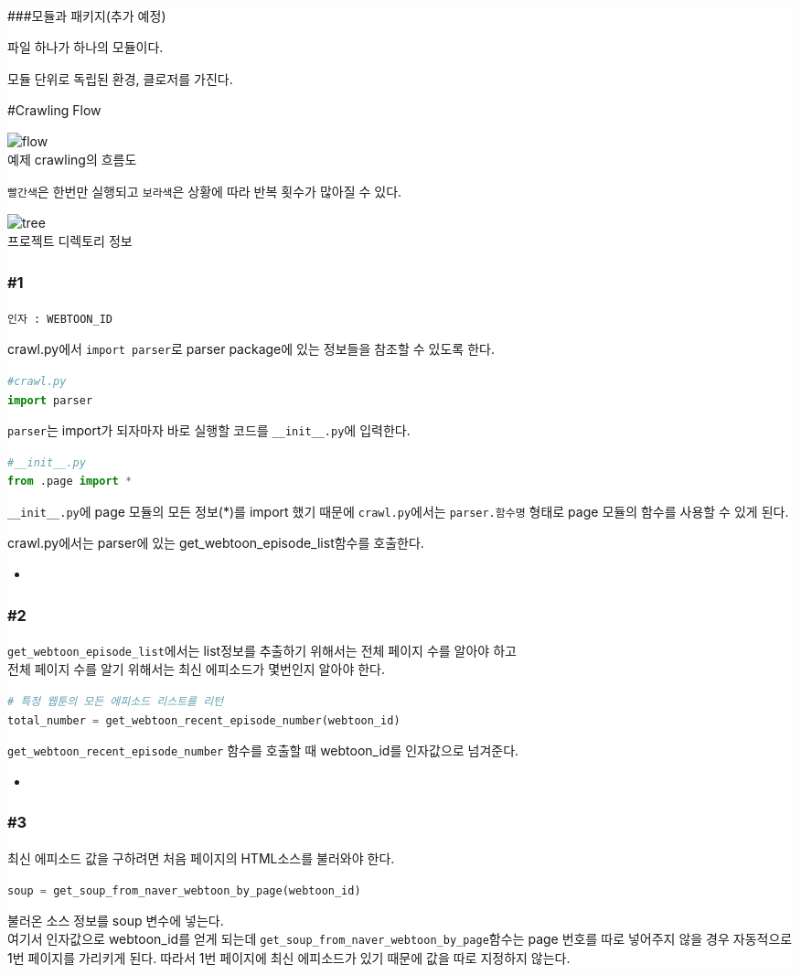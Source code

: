 ###모듈과 패키지(추가 예정)

파일 하나가 하나의 모듈이다.   

모듈 단위로 독립된 환경, 클로저를 가진다.  


#Crawling Flow

![flow](https://s23.postimg.org/beg47ne6z/flow.png)    
예제 crawling의 흐름도  

`빨간색`은 한번만 실행되고 `보라색`은 상황에 따라 반복 횟수가 많아질 수 있다.   

![tree](https://s29.postimg.org/mvwsqiw8n/tree.png)   
프로젝트 디렉토리 정보


### #1
```
인자 : WEBTOON_ID
```

crawl.py에서 `import parser`로 parser package에 있는 정보들을 참조할 수 있도록 한다.   
```python
#crawl.py
import parser
```

`parser`는 import가 되자마자 바로 실행할 코드를 `__init__.py`에 입력한다.  
```python
#__init__.py
from .page import *
```
`__init__.py`에 page 모듈의 모든 정보(*)를 import 했기 때문에 `crawl.py`에서는 `parser.함수명` 형태로 page 모듈의 함수를 사용할 수 있게 된다. 

crawl.py에서는 parser에 있는 get_webtoon_episode_list함수를 호출한다. 

-

### #2
`get_webtoon_episode_list`에서는 list정보를 추출하기 위해서는 전체 페이지 수를 알아야 하고  
전체 페이지 수를 알기 위해서는 최신 에피소드가 몇번인지 알아야 한다.   
```python
# 특정 웹툰의 모든 에피소드 리스트를 리턴
total_number = get_webtoon_recent_episode_number(webtoon_id)    
```
`get_webtoon_recent_episode_number` 함수를 호출할 때 webtoon_id를 인자값으로 넘겨준다. 

-

### #3
최신 에피소드 값을 구하려면 처음 페이지의 HTML소스를 불러와야 한다.   
```python
soup = get_soup_from_naver_webtoon_by_page(webtoon_id)
```
불러온 소스 정보를 soup 변수에 넣는다.  
여기서 인자값으로 webtoon_id를 얻게 되는데 `get_soup_from_naver_webtoon_by_page`함수는 page 번호를 따로 넣어주지 않을 경우 자동적으로 1번 페이지를 가리키게 된다. 따라서 1번 페이지에 최신 에피소드가 있기 때문에 값을 따로 지정하지 않는다.  
